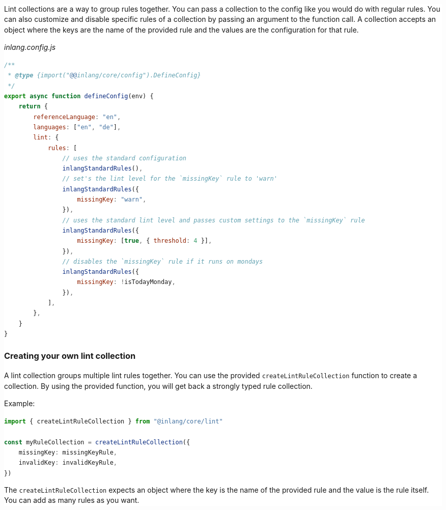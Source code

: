 Lint collections are a way to group rules together. You can pass a collection to the config like you would do with regular rules. You can also customize and disable specific rules of a collection by passing an argument to the function call. A collection accepts an object where the keys are the name of the provided rule and the values are the configuration for that rule.

_inlang.config.js_

```js
/**
 * @type {import("@@inlang/core/config").DefineConfig}
 */
export async function defineConfig(env) {
	return {
		referenceLanguage: "en",
		languages: ["en", "de"],
		lint: {
			rules: [
				// uses the standard configuration
				inlangStandardRules(),
				// set's the lint level for the `missingKey` rule to 'warn'
				inlangStandardRules({
					missingKey: "warn",
				}),
				// uses the standard lint level and passes custom settings to the `missingKey` rule
				inlangStandardRules({
					missingKey: [true, { threshold: 4 }],
				}),
				// disables the `missingKey` rule if it runs on mondays
				inlangStandardRules({
					missingKey: !isTodayMonday,
				}),
			],
		},
	}
}
```

### Creating your own lint collection

A lint collection groups multiple lint rules together. You can use the provided `createLintRuleCollection` function to create a collection. By using the provided function, you will get back a strongly typed rule collection.

Example:

```ts
import { createLintRuleCollection } from "@inlang/core/lint"

const myRuleCollection = createLintRuleCollection({
	missingKey: missingKeyRule,
	invalidKey: invalidKeyRule,
})
```

The `createLintRuleCollection` expects an object where the key is the name of the provided rule and the value is the rule itself. You can add as many rules as you want.
